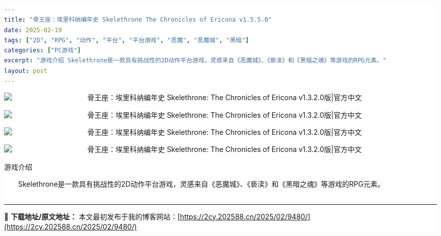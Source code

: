 ```yaml
---
title: "骨王座：埃里科纳编年史 Skelethrone The Chronicles of Ericona v1.5.5.0"
date: 2025-02-19
tags: ["2D", "RPG", "动作", "平台", "平台游戏", "恶魔", "恶魔城", "黑暗"]
categories: ["PC游戏"]
excerpt: "游戏介绍 Skelethrone是一款具有挑战性的2D动作平台游戏，灵感来自《恶魔城》、《亵渎》和《黑暗之魂》等游戏的RPG元素。"
layout: post
---
```


<div></div>
<div>
<p style="text-align: center;"><img style="display: block; margin-left: auto; margin-right: auto; width: 100%; height: auto;" src="https://2cy.202588.cn/wp-content/uploads/2025/02/20250220_67b6dfd02d6cb.webp" alt="骨王座：埃里科纳编年史 Skelethrone: The Chronicles of Ericona v1.3.2.0版|官方中文" /></p>
<p style="text-align: center;"><img style="display: block; margin-left: auto; margin-right: auto; width: 100%; height: auto;" src="https://2cy.202588.cn/wp-content/uploads/2025/02/20250220_67b6dfd07a62a.webp" alt="骨王座：埃里科纳编年史 Skelethrone: The Chronicles of Ericona v1.3.2.0版|官方中文" /></p>
<p style="text-align: center;"><img style="display: block; margin-left: auto; margin-right: auto; width: 100%; height: auto;" src="https://2cy.202588.cn/wp-content/uploads/2025/02/20250220_67b6dfd0d3af6.webp" alt="骨王座：埃里科纳编年史 Skelethrone: The Chronicles of Ericona v1.3.2.0版|官方中文" /></p>
<p style="text-align: center;"><img style="display: block; margin-left: auto; margin-right: auto; width: 100%; height: auto;" src="https://2cy.202588.cn/wp-content/uploads/2025/02/20250220_67b6dfd12c148.webp" alt="骨王座：埃里科纳编年史 Skelethrone: The Chronicles of Ericona v1.3.2.0版|官方中文" /></p>
游戏介绍
<p style="white-space: normal; text-indent: 2em; text-align: left;">Skelethrone是一款具有挑战性的2D动作平台游戏，灵感来自《恶魔城》、《亵渎》和《黑暗之魂》等游戏的RPG元素。</p>

<h2 style="white-space: normal; text-indent: 2em; text-align: left;"></h2>
</div>

---
📖 **下载地址/原文地址：** 本文最初发布于我的博客网站：[https://2cy.202588.cn/2025/02/9480/](https://2cy.202588.cn/2025/02/9480/)
